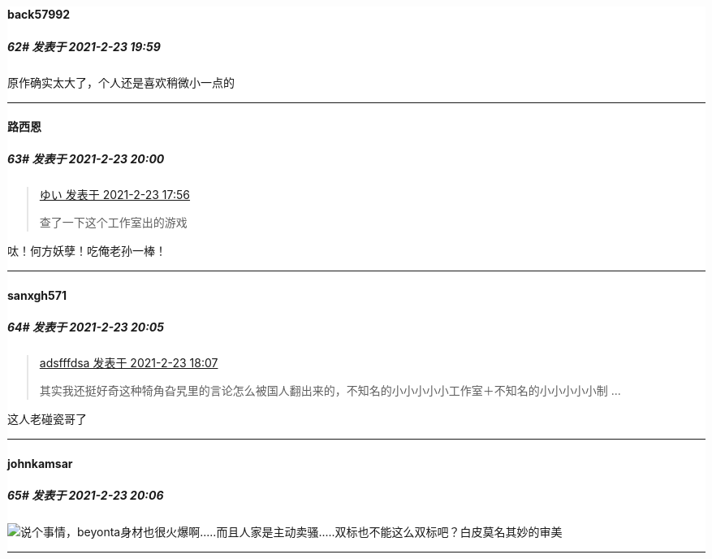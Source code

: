####  back57992  
##### 62#       发表于 2021-2-23 19:59




原作确实太大了，个人还是喜欢稍微小一点的







*****

####  路西恩  
##### 63#       发表于 2021-2-23 20:00



<blockquote><a href="httphttps://bbs.saraba1st.com/2b/forum.php?mod=redirect&amp;goto=findpost&amp;pid=50418509&amp;ptid=1989369" target="_blank">ゆい 发表于 2021-2-23 17:56</a>

查了一下这个工作室出的游戏</blockquote>
呔！何方妖孽！吃俺老孙一棒！







*****

####  sanxgh571  
##### 64#       发表于 2021-2-23 20:05



<blockquote><a href="httphttps://bbs.saraba1st.com/2b/forum.php?mod=redirect&amp;goto=findpost&amp;pid=50418614&amp;ptid=1989369" target="_blank">adsfffdsa 发表于 2021-2-23 18:07</a>

其实我还挺好奇这种犄角旮旯里的言论怎么被国人翻出来的，不知名的小小小小小工作室＋不知名的小小小小小制 ...</blockquote>
这人老碰瓷哥了







*****

####  johnkamsar  
##### 65#       发表于 2021-2-23 20:06



<img src="https://static.saraba1st.com/image/smiley/face2017/065.png" referrerpolicy="no-referrer">说个事情，beyonta身材也很火爆啊.....而且人家是主动卖骚.....双标也不能这么双标吧？白皮莫名其妙的审美







*****
